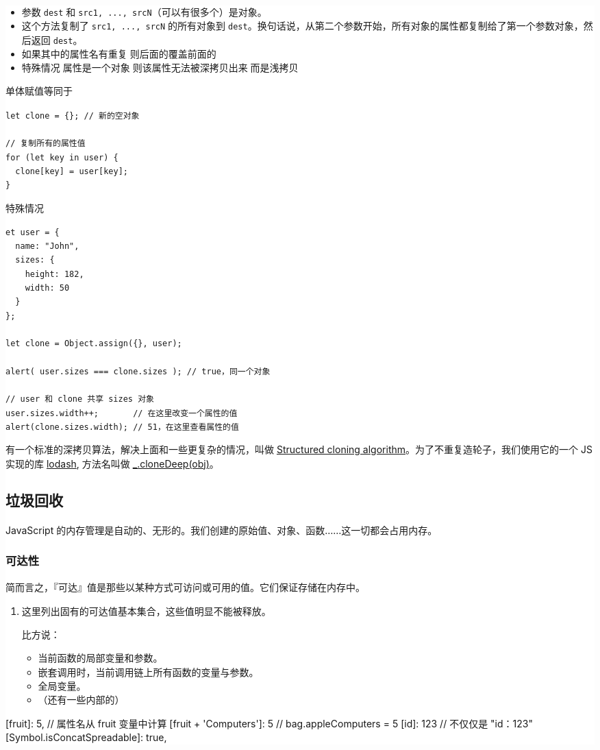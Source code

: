 - 参数 `dest` 和 `src1, ..., srcN`（可以有很多个）是对象。
- 这个方法复制了 `src1, ..., srcN` 的所有对象到 `dest`。换句话说，从第二个参数开始，所有对象的属性都复制给了第一个参数对象，然后返回 `dest`。
- 如果其中的属性名有重复 则后面的覆盖前面的
- 特殊情况 属性是一个对象 则该属性无法被深拷贝出来 而是浅拷贝

单体赋值等同于

```
let clone = {}; // 新的空对象

// 复制所有的属性值
for (let key in user) {
  clone[key] = user[key];
}
```

特殊情况

```
et user = {
  name: "John",
  sizes: {
    height: 182,
    width: 50
  }
};

let clone = Object.assign({}, user);

alert( user.sizes === clone.sizes ); // true，同一个对象

// user 和 clone 共享 sizes 对象
user.sizes.width++;       // 在这里改变一个属性的值
alert(clone.sizes.width); // 51，在这里查看属性的值
```

有一个标准的深拷贝算法，解决上面和一些更复杂的情况，叫做 [Structured cloning algorithm](https://w3c.github.io/html/infrastructure.html#internal-structured-cloning-algorithm)。为了不重复造轮子，我们使用它的一个 JS 实现的库 [lodash](https://lodash.com/), 方法名叫做 [_.cloneDeep(obj)](https://lodash.com/docs#cloneDeep)。



## 垃圾回收

JavaScript 的内存管理是自动的、无形的。我们创建的原始值、对象、函数……这一切都会占用内存。

### 可达性

简而言之，『可达』值是那些以某种方式可访问或可用的值。它们保证存储在内存中。

1. 这里列出固有的可达值基本集合，这些值明显不能被释放。

   比方说：

   - 当前函数的局部变量和参数。
   - 嵌套调用时，当前调用链上所有函数的变量与参数。
   - 全局变量。
   - （还有一些内部的）


  [fruit]: 5, // 属性名从 fruit 变量中计算
  [fruit + 'Computers']: 5 // bag.appleComputers = 5
  [id]: 123 // 不仅仅是 "id：123"
  [Symbol.isConcatSpreadable]: true,